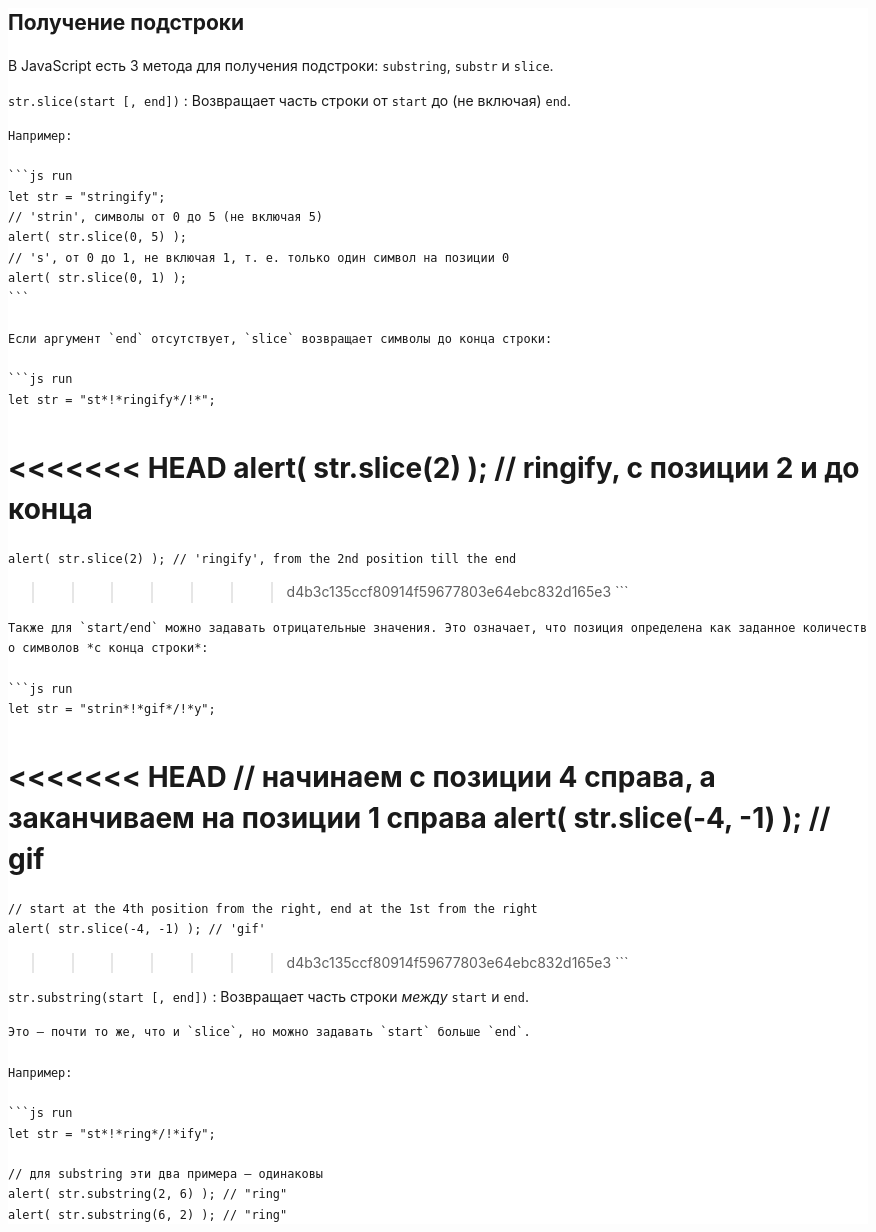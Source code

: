 ## Получение подстроки

В JavaScript есть 3 метода для получения подстроки: `substring`, `substr` и `slice`.

`str.slice(start [, end])`
: Возвращает часть строки от `start` до (не включая) `end`.

    Например:

    ```js run
    let str = "stringify";
    // 'strin', символы от 0 до 5 (не включая 5)
    alert( str.slice(0, 5) );
    // 's', от 0 до 1, не включая 1, т. е. только один символ на позиции 0
    alert( str.slice(0, 1) );
    ```

    Если аргумент `end` отсутствует, `slice` возвращает символы до конца строки:

    ```js run
    let str = "st*!*ringify*/!*";
<<<<<<< HEAD
    alert( str.slice(2) ); // ringify, с позиции 2 и до конца
=======
    alert( str.slice(2) ); // 'ringify', from the 2nd position till the end
>>>>>>> d4b3c135ccf80914f59677803e64ebc832d165e3
    ```

    Также для `start/end` можно задавать отрицательные значения. Это означает, что позиция определена как заданное количество символов *с конца строки*:

    ```js run
    let str = "strin*!*gif*/!*y";

<<<<<<< HEAD
    // начинаем с позиции 4 справа, а заканчиваем на позиции 1 справа
    alert( str.slice(-4, -1) ); // gif
=======
    // start at the 4th position from the right, end at the 1st from the right
    alert( str.slice(-4, -1) ); // 'gif'
>>>>>>> d4b3c135ccf80914f59677803e64ebc832d165e3
    ```

`str.substring(start [, end])`
: Возвращает часть строки *между* `start` и `end`.

    Это — почти то же, что и `slice`, но можно задавать `start` больше `end`.

    Например:

    ```js run
    let str = "st*!*ring*/!*ify";

    // для substring эти два примера — одинаковы
    alert( str.substring(2, 6) ); // "ring"
    alert( str.substring(6, 2) ); // "ring"
